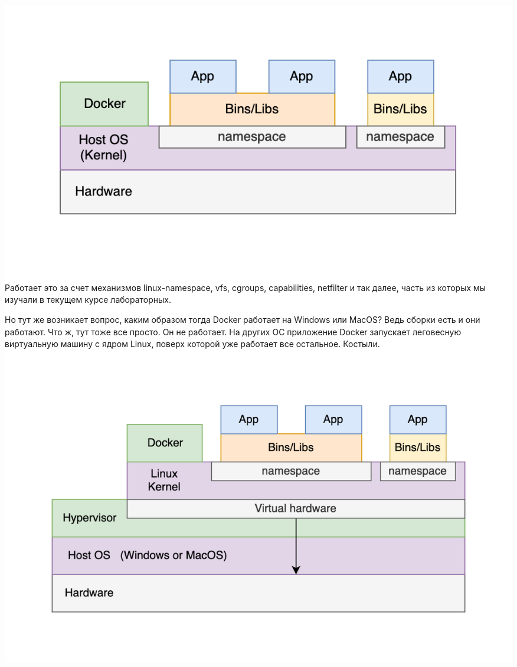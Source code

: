 ![Контейнеризация](./img/61-virt-2.png)

Работает это за счет механизмов linux-namespace, vfs, cgroups, capabilities, netfilter и так далее, часть из которых мы изучали в текущем курсе лабораторных.

Но тут же возникает вопрос, каким образом тогда Docker работает на Windows или MacOS? Ведь сборки есть и они работают. Что ж, тут тоже все просто. Он не работает. На других ОС приложение Docker запускает леговесную виртуальную машину с ядром Linux, поверх которой уже работает все остальное. Костыли.

![Контейнеризация](./img/61-virt-3.png)
